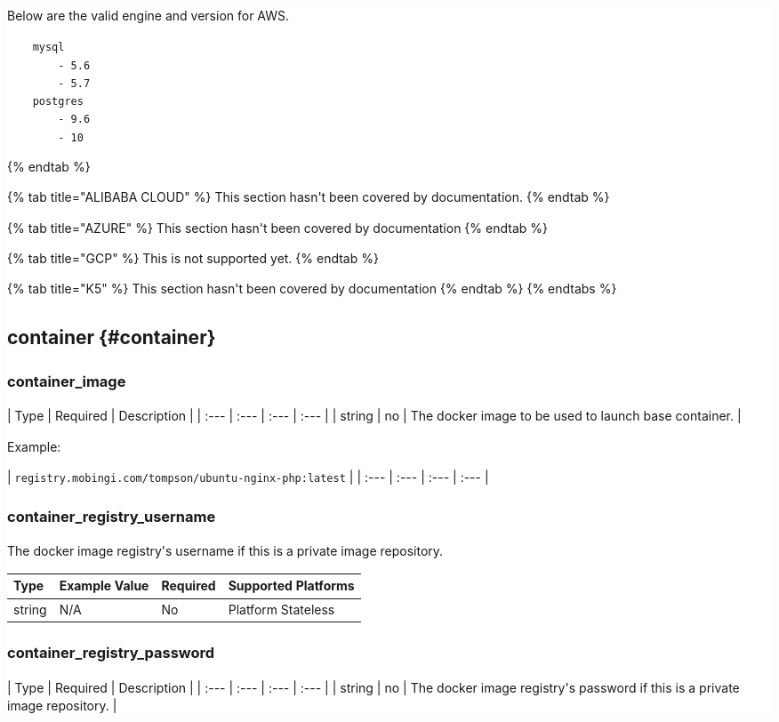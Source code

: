 Below are the valid engine and version for AWS.

```text
    mysql
        - 5.6
        - 5.7
    postgres
        - 9.6
        - 10
```
{% endtab %}

{% tab title="ALIBABA CLOUD" %}
This section hasn't been covered by documentation.
{% endtab %}

{% tab title="AZURE" %}
This section hasn't been covered by documentation
{% endtab %}

{% tab title="GCP" %}
This is not supported yet.
{% endtab %}

{% tab title="K5" %}
This section hasn't been covered by documentation
{% endtab %}
{% endtabs %}

## container {#container}

### container\_image

| Type | Required | Description |
| :--- | :--- | :--- | :--- |
| string | no | The docker image to be used to launch base container. |

Example:

| `registry.mobingi.com/tompson/ubuntu-nginx-php:latest` |
| :--- | :--- | :--- | :--- |


### container\_registry\_username

The docker image registry's username if this is a private image repository.

| Type | Example Value | Required | Supported Platforms |
| :--- | :--- | :--- | :--- |
| string | N/A | No | Platform Stateless |

### container\_registry\_password

| Type | Required | Description |
| :--- | :--- | :--- | :--- |
| string | no | The docker image registry's password if this is a private image repository. |
